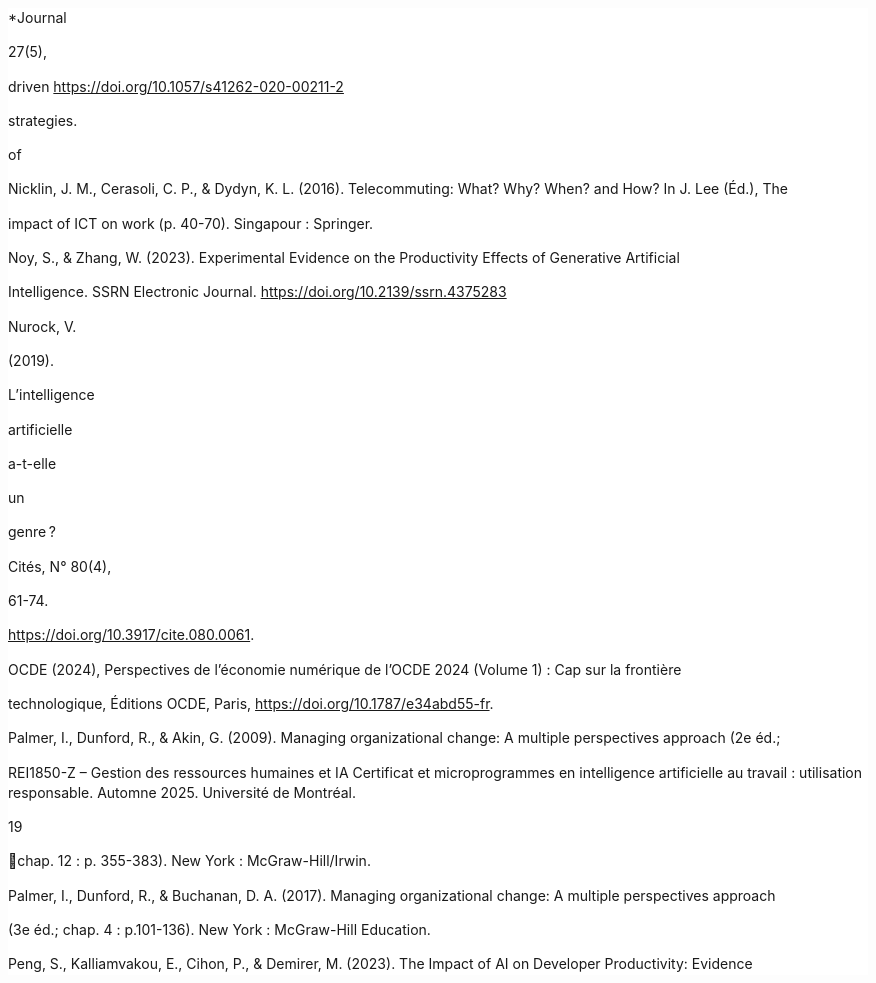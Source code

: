 *Journal

27(5),

driven
https://doi.org/10.1057/s41262-020-00211-2

strategies.

of

Nicklin, J. M., Cerasoli, C. P., & Dydyn, K. L. (2016). Telecommuting: What? Why? When? and How? In J. Lee (Éd.), The

impact of ICT on work (p. 40-70). Singapour : Springer.

Noy,  S.,  &  Zhang,  W.  (2023).  Experimental  Evidence  on  the  Productivity  Effects  of  Generative  Artificial

Intelligence. SSRN Electronic Journal. https://doi.org/10.2139/ssrn.4375283

Nurock,  V.

(2019).

L’intelligence

artificielle

a-t-elle

un

genre ?

Cités,  N° 80(4),

61-74.

https://doi.org/10.3917/cite.080.0061.

OCDE  (2024), Perspectives  de  l’économie  numérique  de  l’OCDE 2024  (Volume 1) :  Cap  sur  la  frontière

technologique, Éditions OCDE, Paris, https://doi.org/10.1787/e34abd55-fr.

Palmer, I., Dunford, R., & Akin, G. (2009). Managing organizational change: A multiple perspectives approach (2e éd.;

REI1850-Z – Gestion des ressources humaines et IA
Certificat et microprogrammes en intelligence artificielle au travail : utilisation responsable.
Automne 2025. Université de Montréal.

19

chap. 12 : p. 355-383). New York : McGraw-Hill/Irwin.

Palmer, I., Dunford, R., & Buchanan, D. A. (2017). Managing organizational change: A multiple perspectives approach

(3e éd.; chap. 4 : p.101-136). New York : McGraw-Hill Education.

Peng, S., Kalliamvakou, E., Cihon, P., & Demirer, M. (2023). The Impact of AI on Developer Productivity: Evidence
